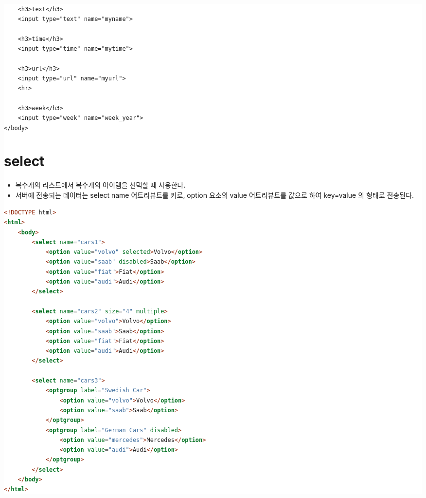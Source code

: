         <h3>text</h3>
        <input type="text" name="myname">

        <h3>time</h3>
        <input type="time" name="mytime">

        <h3>url</h3>
        <input type="url" name="myurl">
        <hr>

        <h3>week</h3>
        <input type="week" name="week_year">
    </body>
</html>
</!doctype>

# select

- 복수개의 리스트에서 복수개의 아이템을 선택할 때 사용한다.
- 서버에 전송되는 데이터는 select name 어트리뷰트를 키로, option 요소의 value 어트리뷰트를 값으로 하여 key=value 의 형태로 전송된다.

```html
<!DOCTYPE html>
<html>
    <body>
        <select name="cars1">
            <option value="volvo" selected>Volvo</option>
            <option value="saab" disabled>Saab</option>
            <option value="fiat">Fiat</option>
            <option value="audi">Audi</option>
        </select>

        <select name="cars2" size="4" multiple>
            <option value="volvo">Volvo</option>
            <option value="saab">Saab</option>
            <option value="fiat">Fiat</option>
            <option value="audi">Audi</option>
        </select>

        <select name="cars3">
            <optgroup label="Swedish Car">
                <option value="volvo">Volvo</option>
                <option value="saab">Saab</option>
            </optgroup>
            <optgroup label="German Cars" disabled>
                <option value="mercedes">Mercedes</option>
                <option value="audi">Audi</option>
            </optgroup>
        </select>
    </body>
</html>
```

